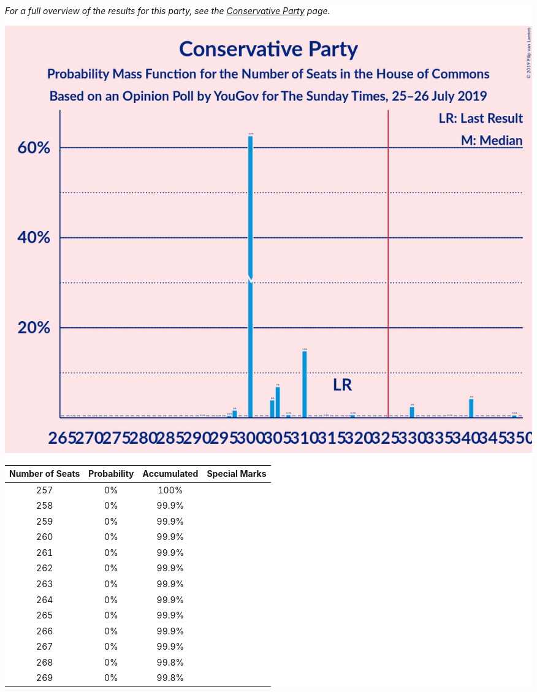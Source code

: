 *For a full overview of the results for this party, see the [Conservative Party](party-conservativeparty.html) page.*

![Graph with seats probability mass function not yet produced](2019-07-26-YouGov-seats-pmf-conservativeparty.png "Seats Probability Mass Function")

| Number of Seats | Probability | Accumulated | Special Marks |
|:---------------:|:-----------:|:-----------:|:-------------:|
| 257 | 0% | 100% |  |
| 258 | 0% | 99.9% |  |
| 259 | 0% | 99.9% |  |
| 260 | 0% | 99.9% |  |
| 261 | 0% | 99.9% |  |
| 262 | 0% | 99.9% |  |
| 263 | 0% | 99.9% |  |
| 264 | 0% | 99.9% |  |
| 265 | 0% | 99.9% |  |
| 266 | 0% | 99.9% |  |
| 267 | 0% | 99.9% |  |
| 268 | 0% | 99.8% |  |
| 269 | 0% | 99.8% |  |